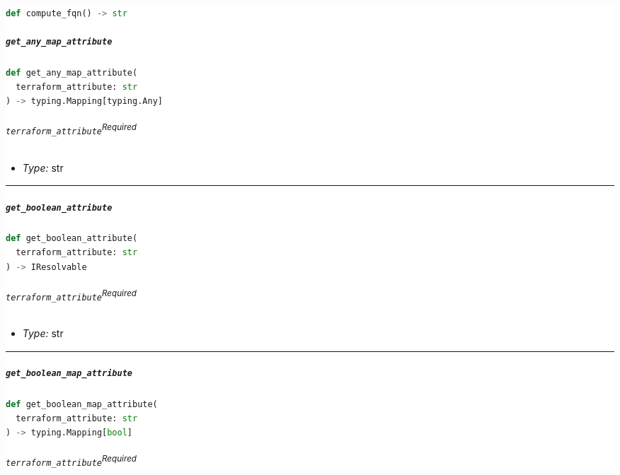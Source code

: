 ```python
def compute_fqn() -> str
```

##### `get_any_map_attribute` <a name="get_any_map_attribute" id="@cdktf/provider-cloudflare.dataCloudflareHealthcheck.DataCloudflareHealthcheckHttpConfigOutputReference.getAnyMapAttribute"></a>

```python
def get_any_map_attribute(
  terraform_attribute: str
) -> typing.Mapping[typing.Any]
```

###### `terraform_attribute`<sup>Required</sup> <a name="terraform_attribute" id="@cdktf/provider-cloudflare.dataCloudflareHealthcheck.DataCloudflareHealthcheckHttpConfigOutputReference.getAnyMapAttribute.parameter.terraformAttribute"></a>

- *Type:* str

---

##### `get_boolean_attribute` <a name="get_boolean_attribute" id="@cdktf/provider-cloudflare.dataCloudflareHealthcheck.DataCloudflareHealthcheckHttpConfigOutputReference.getBooleanAttribute"></a>

```python
def get_boolean_attribute(
  terraform_attribute: str
) -> IResolvable
```

###### `terraform_attribute`<sup>Required</sup> <a name="terraform_attribute" id="@cdktf/provider-cloudflare.dataCloudflareHealthcheck.DataCloudflareHealthcheckHttpConfigOutputReference.getBooleanAttribute.parameter.terraformAttribute"></a>

- *Type:* str

---

##### `get_boolean_map_attribute` <a name="get_boolean_map_attribute" id="@cdktf/provider-cloudflare.dataCloudflareHealthcheck.DataCloudflareHealthcheckHttpConfigOutputReference.getBooleanMapAttribute"></a>

```python
def get_boolean_map_attribute(
  terraform_attribute: str
) -> typing.Mapping[bool]
```

###### `terraform_attribute`<sup>Required</sup> <a name="terraform_attribute" id="@cdktf/provider-cloudflare.dataCloudflareHealthcheck.DataCloudflareHealthcheckHttpConfigOutputReference.getBooleanMapAttribute.parameter.terraformAttribute"></a>
